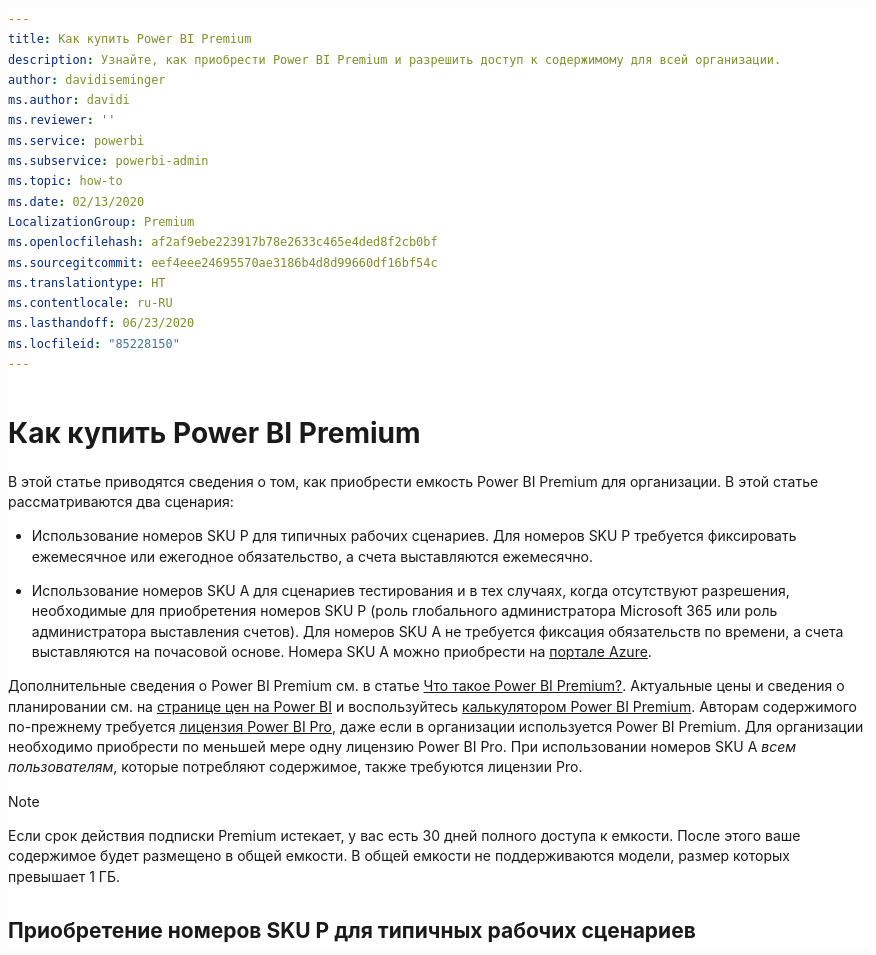 ```yaml
---
title: Как купить Power BI Premium
description: Узнайте, как приобрести Power BI Premium и разрешить доступ к содержимому для всей организации.
author: davidiseminger
ms.author: davidi
ms.reviewer: ''
ms.service: powerbi
ms.subservice: powerbi-admin
ms.topic: how-to
ms.date: 02/13/2020
LocalizationGroup: Premium
ms.openlocfilehash: af2af9ebe223917b78e2633c465e4ded8f2cb0bf
ms.sourcegitcommit: eef4eee24695570ae3186b4d8d99660df16bf54c
ms.translationtype: HT
ms.contentlocale: ru-RU
ms.lasthandoff: 06/23/2020
ms.locfileid: "85228150"
---
```

# <a name="how-to-purchase-power-bi-premium"></a>Как купить Power BI Premium

В этой статье приводятся сведения о том, как приобрести емкость Power BI Premium для организации. В этой статье рассматриваются два сценария:

- Использование номеров SKU P для типичных рабочих сценариев. Для номеров SKU P требуется фиксировать ежемесячное или ежегодное обязательство, а счета выставляются ежемесячно.

- Использование номеров SKU A для сценариев тестирования и в тех случаях, когда отсутствуют разрешения, необходимые для приобретения номеров SKU P (роль глобального администратора Microsoft 365 или роль администратора выставления счетов). Для номеров SKU A не требуется фиксация обязательств по времени, а счета выставляются на почасовой основе. Номера SKU A можно приобрести на [портале Azure](https://portal.azure.com).

Дополнительные сведения о Power BI Premium см. в статье [Что такое Power BI Premium?](service-premium-what-is.md). Актуальные цены и сведения о планировании см. на [странице цен на Power BI](https://powerbi.microsoft.com/pricing/) и воспользуйтесь [калькулятором Power BI Premium](https://powerbi.microsoft.com/calculator/). Авторам содержимого по-прежнему требуется [лицензия Power BI Pro](service-admin-purchasing-power-bi-pro.md), даже если в организации используется Power BI Premium. Для организации необходимо приобрести по меньшей мере одну лицензию Power BI Pro. При использовании номеров SKU A _всем пользователям_, которые потребляют содержимое, также требуются лицензии Pro.

> [!NOTE]
> Если срок действия подписки Premium истекает, у вас есть 30 дней полного доступа к емкости. После этого ваше содержимое будет размещено в общей емкости. В общей емкости не поддерживаются модели, размер которых превышает 1 ГБ.

## <a name="purchase-p-skus-for-typical-production-scenarios"></a>Приобретение номеров SKU P для типичных рабочих сценариев
